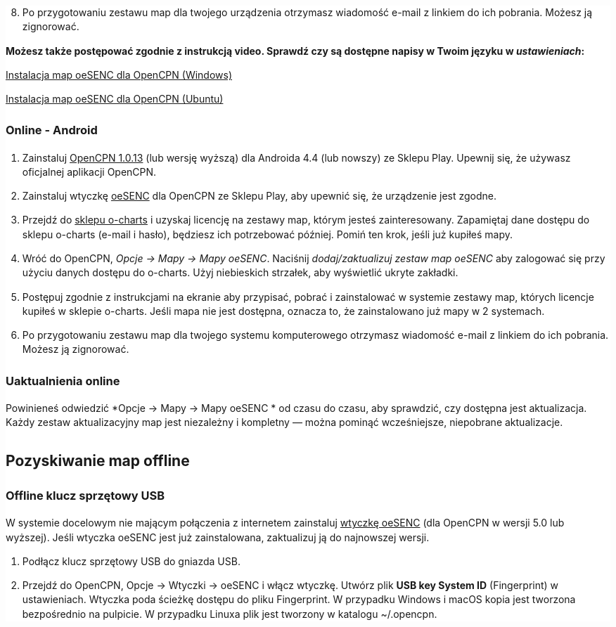 8. Po przygotowaniu zestawu map dla twojego urządzenia otrzymasz wiadomość e-mail z linkiem do ich pobrania. Możesz ją zignorować.

**Możesz także postępować zgodnie z instrukcją video. Sprawdź czy są dostępne napisy w Twoim języku w *ustawieniach*:**

[Instalacja map oeSENC dla OpenCPN (Windows)](https://www.youtube.com/watch?v=fGIBCEWEC3s)

[Instalacja map oeSENC dla OpenCPN (Ubuntu)](https://www.youtube.com/watch?v=Mvx-q-dA8n0)

### Online - Android

1. Zainstaluj [OpenCPN 1.0.13](https://play.google.com/store/apps/details?id=org.opencpn.opencpn) (lub wersję wyższą) dla Androida 4.4 (lub nowszy) ze Sklepu Play. Upewnij się, że używasz oficjalnej aplikacji OpenCPN.

2. Zainstaluj wtyczkę [oeSENC](https://play.google.com/store/apps/details?id=org.opencpn.oesencplugin) dla OpenCPN ze Sklepu Play, aby upewnić się, że urządzenie jest zgodne.

3. Przejdź do [sklepu o-charts](https://o-charts.org/shop/index.php?id_category=8&controller=category) i uzyskaj licencję na zestawy map, którym jesteś zainteresowany. Zapamiętaj dane dostępu do sklepu o-charts (e-mail i hasło), będziesz ich potrzebować później. Pomiń ten krok, jeśli już kupiłeś mapy.

4. Wróć do OpenCPN, *Opcje → Mapy → Mapy oeSENC*. Naciśnij *dodaj/zaktualizuj zestaw map oeSENC* aby zalogować się przy użyciu danych dostępu do o-charts. Użyj niebieskich strzałek, aby wyświetlić ukryte zakładki.

5. Postępuj zgodnie z instrukcjami na ekranie aby przypisać, pobrać i zainstalować w systemie zestawy map, których licencje kupiłeś w sklepie o-charts. Jeśli mapa nie jest dostępna, oznacza to, że zainstalowano już mapy w 2 systemach.

6. Po przygotowaniu zestawu map dla twojego systemu komputerowego otrzymasz wiadomość e-mail z linkiem do ich pobrania. Możesz ją zignorować.

### Uaktualnienia online

Powinieneś odwiedzić *Opcje → Mapy → Mapy oeSENC * od czasu do czasu, aby sprawdzić, czy dostępna jest aktualizacja. Każdy zestaw aktualizacyjny map jest niezależny i kompletny — można pominąć wcześniejsze, niepobrane aktualizacje.

## Pozyskiwanie map offline

### Offline klucz sprzętowy USB

W systemie docelowym nie mającym połączenia z internetem zainstaluj [wtyczkę oeSENC](https://opencpn.org/OpenCPN/plugins/oesenc.html) (dla OpenCPN w wersji 5.0 lub wyższej). Jeśli wtyczka oeSENC jest już zainstalowana, zaktualizuj ją do najnowszej wersji.

1. Podłącz klucz sprzętowy USB do gniazda USB.

2. Przejdź do OpenCPN, Opcje → Wtyczki → oeSENC i włącz wtyczkę. Utwórz plik **USB key System ID** (Fingerprint) w ustawieniach. Wtyczka poda ścieżkę dostępu do pliku Fingerprint. W przypadku Windows i macOS kopia jest tworzona bezpośrednio na pulpicie. W przypadku Linuxa plik jest tworzony w katalogu ~/.opencpn.
